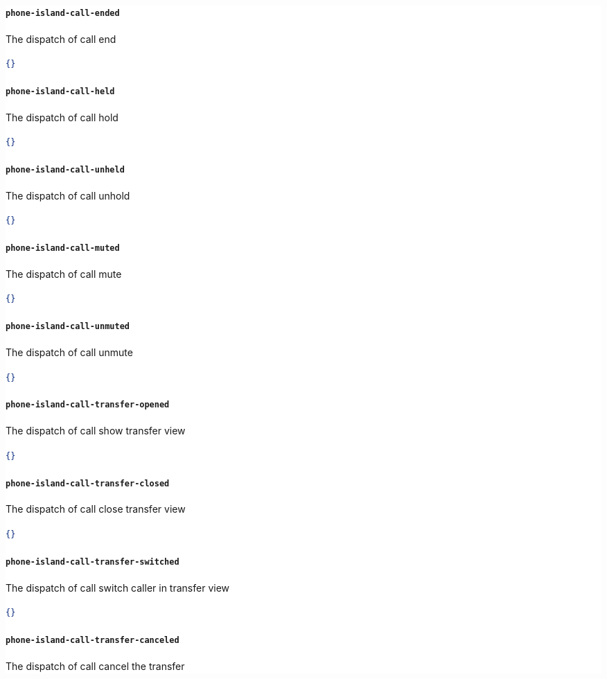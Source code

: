 #### `phone-island-call-ended`
The dispatch of call end

```json
{}
```

#### `phone-island-call-held`
The dispatch of call hold

```json
{}
```

#### `phone-island-call-unheld`
The dispatch of call unhold

```json
{}
```

#### `phone-island-call-muted`
The dispatch of call mute

```json
{}
```

#### `phone-island-call-unmuted`
The dispatch of call unmute

```json
{}
```

#### `phone-island-call-transfer-opened`
The dispatch of call show transfer view

```json
{}
```

#### `phone-island-call-transfer-closed`
The dispatch of call close transfer view

```json
{}
```

#### `phone-island-call-transfer-switched`
The dispatch of call switch caller in transfer view

```json
{}
```

#### `phone-island-call-transfer-canceled`
The dispatch of call cancel the transfer

